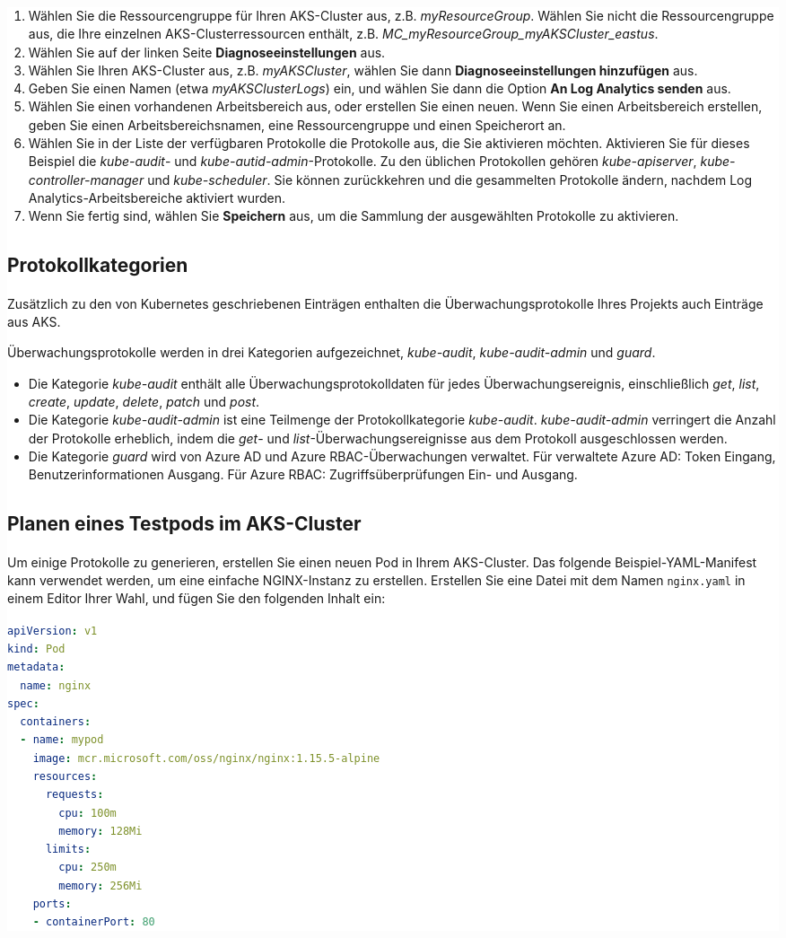 1. Wählen Sie die Ressourcengruppe für Ihren AKS-Cluster aus, z.B. *myResourceGroup*. Wählen Sie nicht die Ressourcengruppe aus, die Ihre einzelnen AKS-Clusterressourcen enthält, z.B. *MC_myResourceGroup_myAKSCluster_eastus*.
1. Wählen Sie auf der linken Seite **Diagnoseeinstellungen** aus.
1. Wählen Sie Ihren AKS-Cluster aus, z.B. *myAKSCluster*, wählen Sie dann **Diagnoseeinstellungen hinzufügen** aus.
1. Geben Sie einen Namen (etwa *myAKSClusterLogs*) ein, und wählen Sie dann die Option **An Log Analytics senden** aus.
1. Wählen Sie einen vorhandenen Arbeitsbereich aus, oder erstellen Sie einen neuen. Wenn Sie einen Arbeitsbereich erstellen, geben Sie einen Arbeitsbereichsnamen, eine Ressourcengruppe und einen Speicherort an.
1. Wählen Sie in der Liste der verfügbaren Protokolle die Protokolle aus, die Sie aktivieren möchten. Aktivieren Sie für dieses Beispiel die *kube-audit*- und *kube-autid-admin*-Protokolle. Zu den üblichen Protokollen gehören *kube-apiserver*, *kube-controller-manager* und *kube-scheduler*. Sie können zurückkehren und die gesammelten Protokolle ändern, nachdem Log Analytics-Arbeitsbereiche aktiviert wurden.
1. Wenn Sie fertig sind, wählen Sie **Speichern** aus, um die Sammlung der ausgewählten Protokolle zu aktivieren.

## <a name="log-categories"></a>Protokollkategorien

Zusätzlich zu den von Kubernetes geschriebenen Einträgen enthalten die Überwachungsprotokolle Ihres Projekts auch Einträge aus AKS.

Überwachungsprotokolle werden in drei Kategorien aufgezeichnet, *kube-audit*, *kube-audit-admin* und *guard*.

- Die Kategorie *kube-audit* enthält alle Überwachungsprotokolldaten für jedes Überwachungsereignis, einschließlich *get*, *list*, *create*, *update*, *delete*, *patch* und *post*.
- Die Kategorie *kube-audit-admin* ist eine Teilmenge der Protokollkategorie *kube-audit*. *kube-audit-admin* verringert die Anzahl der Protokolle erheblich, indem die *get*- und *list*-Überwachungsereignisse aus dem Protokoll ausgeschlossen werden.
- Die Kategorie *guard* wird von Azure AD und Azure RBAC-Überwachungen verwaltet. Für verwaltete Azure AD: Token Eingang, Benutzerinformationen Ausgang. Für Azure RBAC: Zugriffsüberprüfungen Ein- und Ausgang.

## <a name="schedule-a-test-pod-on-the-aks-cluster"></a>Planen eines Testpods im AKS-Cluster

Um einige Protokolle zu generieren, erstellen Sie einen neuen Pod in Ihrem AKS-Cluster. Das folgende Beispiel-YAML-Manifest kann verwendet werden, um eine einfache NGINX-Instanz zu erstellen. Erstellen Sie eine Datei mit dem Namen `nginx.yaml` in einem Editor Ihrer Wahl, und fügen Sie den folgenden Inhalt ein:

```yaml
apiVersion: v1
kind: Pod
metadata:
  name: nginx
spec:
  containers:
  - name: mypod
    image: mcr.microsoft.com/oss/nginx/nginx:1.15.5-alpine
    resources:
      requests:
        cpu: 100m
        memory: 128Mi
      limits:
        cpu: 250m
        memory: 256Mi
    ports:
    - containerPort: 80
```
